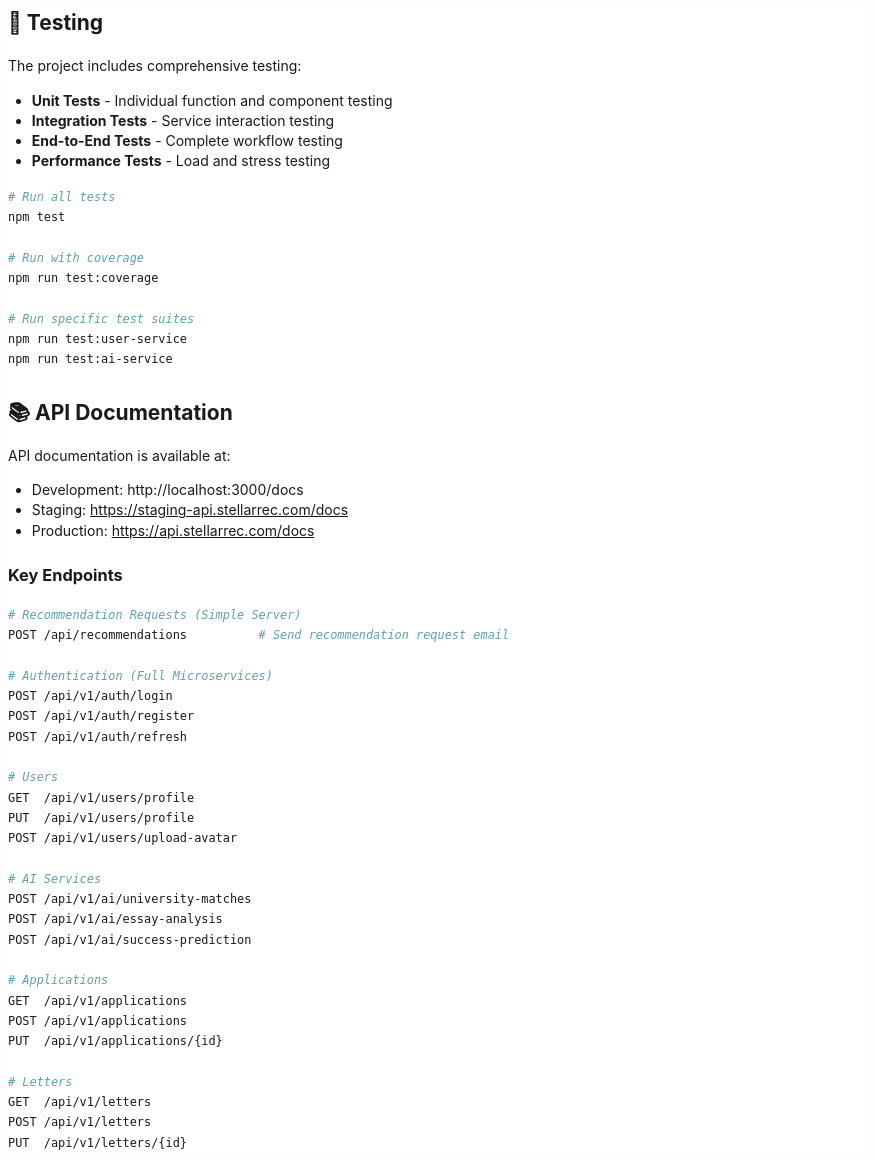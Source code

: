 ## 🧪 Testing

The project includes comprehensive testing:

- **Unit Tests** - Individual function and component testing
- **Integration Tests** - Service interaction testing
- **End-to-End Tests** - Complete workflow testing
- **Performance Tests** - Load and stress testing

```bash
# Run all tests
npm test

# Run with coverage
npm run test:coverage

# Run specific test suites
npm run test:user-service
npm run test:ai-service
```

## 📚 API Documentation

API documentation is available at:
- Development: http://localhost:3000/docs
- Staging: https://staging-api.stellarrec.com/docs
- Production: https://api.stellarrec.com/docs

### Key Endpoints

```bash
# Recommendation Requests (Simple Server)
POST /api/recommendations          # Send recommendation request email

# Authentication (Full Microservices)
POST /api/v1/auth/login
POST /api/v1/auth/register
POST /api/v1/auth/refresh

# Users
GET  /api/v1/users/profile
PUT  /api/v1/users/profile
POST /api/v1/users/upload-avatar

# AI Services
POST /api/v1/ai/university-matches
POST /api/v1/ai/essay-analysis
POST /api/v1/ai/success-prediction

# Applications
GET  /api/v1/applications
POST /api/v1/applications
PUT  /api/v1/applications/{id}

# Letters
GET  /api/v1/letters
POST /api/v1/letters
PUT  /api/v1/letters/{id}
```
